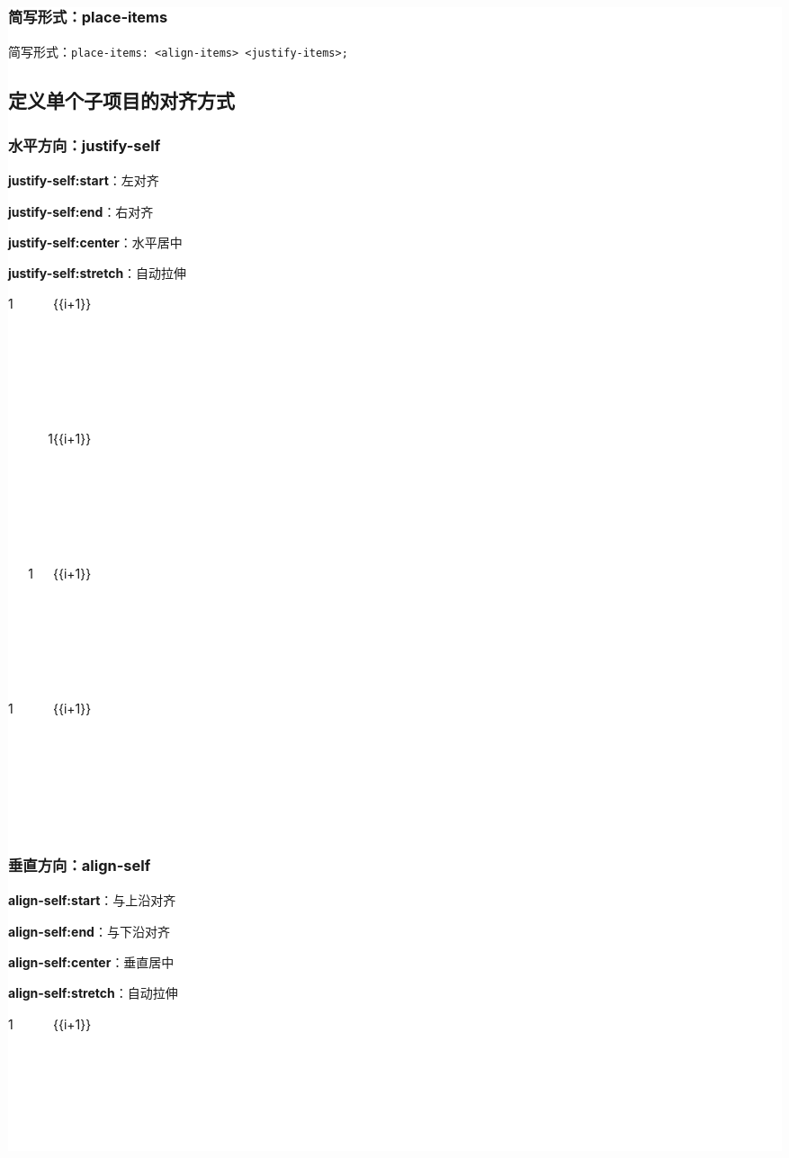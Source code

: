 </div>

### 简写形式：place-items

简写形式：`place-items: <align-items> <justify-items>;`

## 定义单个子项目的对齐方式

### 水平方向：justify-self

**justify-self:start**：左对齐

**justify-self:end**：右对齐

**justify-self:center**：水平居中

**justify-self:stretch**：自动拉伸

<div class="grid-border grid-container grid-layout-around">

<div style="display:grid;grid-template-columns:50px 50px 50px;grid-template-rows:50px 50px 50px;">
    <div class="grid-border grid-item grid-color-1" style="justify-self:start">1</div>
    <div class="grid-border grid-item" v-for="i in 8" :class="`grid-color-${i+1}`">{{i+1}}</div>
</div>

<div style="display:grid;grid-template-columns:50px 50px 50px;grid-template-rows:50px 50px 50px;">
    <div class="grid-border grid-item grid-color-1" style="justify-self:end">1</div>
    <div class="grid-border grid-item" v-for="i in 8" :class="`grid-color-${i+1}`">{{i+1}}</div>
</div>

<div style="display:grid;grid-template-columns:50px 50px 50px;grid-template-rows:50px 50px 50px;">
    <div class="grid-border grid-item grid-color-1" style="justify-self:center">1</div>
    <div class="grid-border grid-item" v-for="i in 8" :class="`grid-color-${i+1}`">{{i+1}}</div>
</div>

<div style="display:grid;grid-template-columns:50px 50px 50px;grid-template-rows:50px 50px 50px;">
    <div class="grid-border grid-item grid-color-1" style="justify-self:stretch">1</div>
    <div class="grid-border grid-item" v-for="i in 8" :class="`grid-color-${i+1}`">{{i+1}}</div>
</div>

</div>

### 垂直方向：align-self

**align-self:start**：与上沿对齐

**align-self:end**：与下沿对齐

**align-self:center**：垂直居中

**align-self:stretch**：自动拉伸

<div class="grid-border grid-container grid-layout-around">

<div style="display:grid;grid-template-columns:50px 50px 50px;grid-template-rows:50px 50px 50px;">
    <div class="grid-border grid-item grid-color-1" style="align-self:start">1</div>
    <div class="grid-border grid-item" v-for="i in 8" :class="`grid-color-${i+1}`">{{i+1}}</div>
</div>
